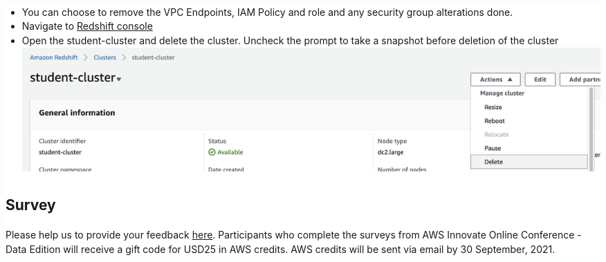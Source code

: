 * You can choose to remove the VPC Endpoints, IAM Policy and role and any security group alterations done.
* Navigate to [Redshift console](https://ap-southeast-2.console.aws.amazon.com/redshiftv2/home?region=ap-southeast-2#dashboard)
* Open the student-cluster and delete the cluster. Uncheck the prompt to take a snapshot before deletion of the cluster
               ![cleanup6.png](./images/cleanup6.png)
 
## Survey
Please help us to provide your feedback [here](https://amazonmr.au1.qualtrics.com/jfe/form/SV_3a6rNirgLrWYRW6?Session=HOL06). Participants who complete the surveys from AWS Innovate Online Conference - Data Edition will receive a gift code for USD25 in AWS credits. AWS credits will be sent via email by 30 September, 2021.
